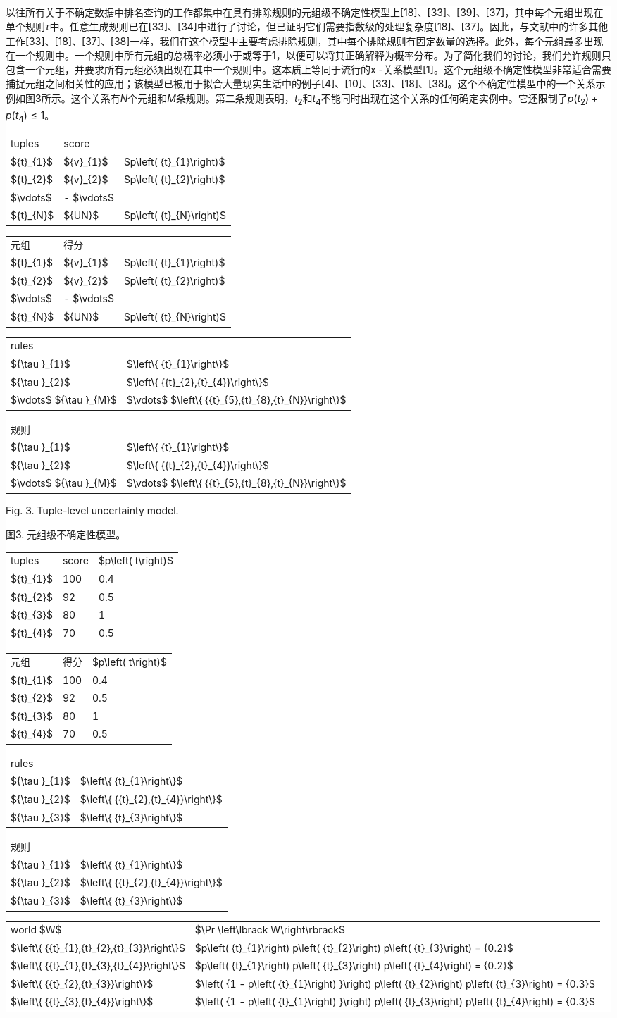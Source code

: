 以往所有关于不确定数据中排名查询的工作都集中在具有排除规则的元组级不确定性模型上[18]、[33]、[39]、[37]，其中每个元组出现在单个规则$\tau$中。任意生成规则已在[33]、[34]中进行了讨论，但已证明它们需要指数级的处理复杂度[18]、[37]。因此，与文献中的许多其他工作[33]、[18]、[37]、[38]一样，我们在这个模型中主要考虑排除规则，其中每个排除规则有固定数量的选择。此外，每个元组最多出现在一个规则中。一个规则中所有元组的总概率必须小于或等于1，以便可以将其正确解释为概率分布。为了简化我们的讨论，我们允许规则只包含一个元组，并要求所有元组必须出现在其中一个规则中。这本质上等同于流行的x -关系模型[1]。这个元组级不确定性模型非常适合需要捕捉元组之间相关性的应用；该模型已被用于拟合大量现实生活中的例子[4]、[10]、[33]、[18]、[38]。这个不确定性模型中的一个关系示例如图3所示。这个关系有$N$个元组和$M$条规则。第二条规则表明，${t}_{2}$和${t}_{4}$不能同时出现在这个关系的任何确定实例中。它还限制了$p\left( {t}_{2}\right)  + p\left( {t}_{4}\right)  \leq  1$。



<table><tr><td>tuples</td><td>score</td><td/></tr><tr><td>${t}_{1}$</td><td>${v}_{1}$</td><td>$p\left( {t}_{1}\right)$</td></tr><tr><td>${t}_{2}$</td><td>${v}_{2}$</td><td>$p\left( {t}_{2}\right)$</td></tr><tr><td>$\vdots$</td><td>- $\vdots$</td><td/></tr><tr><td>${t}_{N}$</td><td>${UN}$</td><td>$p\left( {t}_{N}\right)$</td></tr></table>

<table><tbody><tr><td>元组</td><td>得分</td><td></td></tr><tr><td>${t}_{1}$</td><td>${v}_{1}$</td><td>$p\left( {t}_{1}\right)$</td></tr><tr><td>${t}_{2}$</td><td>${v}_{2}$</td><td>$p\left( {t}_{2}\right)$</td></tr><tr><td>$\vdots$</td><td>- $\vdots$</td><td></td></tr><tr><td>${t}_{N}$</td><td>${UN}$</td><td>$p\left( {t}_{N}\right)$</td></tr></tbody></table>

<table><tr><td colspan="2">rules</td></tr><tr><td>${\tau }_{1}$</td><td>$\left\{  {t}_{1}\right\}$</td></tr><tr><td>${\tau }_{2}$</td><td>$\left\{  {{t}_{2},{t}_{4}}\right\}$</td></tr><tr><td>$\vdots$ ${\tau }_{M}$</td><td>$\vdots$ $\left\{  {{t}_{5},{t}_{8},{t}_{N}}\right\}$</td></tr></table>

<table><tbody><tr><td colspan="2">规则</td></tr><tr><td>${\tau }_{1}$</td><td>$\left\{  {t}_{1}\right\}$</td></tr><tr><td>${\tau }_{2}$</td><td>$\left\{  {{t}_{2},{t}_{4}}\right\}$</td></tr><tr><td>$\vdots$ ${\tau }_{M}$</td><td>$\vdots$ $\left\{  {{t}_{5},{t}_{8},{t}_{N}}\right\}$</td></tr></tbody></table>

Fig. 3. Tuple-level uncertainty model.

图3. 元组级不确定性模型。

<table><tr><td>tuples</td><td>score</td><td>$p\left( t\right)$</td></tr><tr><td>${t}_{1}$</td><td>100</td><td>0.4</td></tr><tr><td>${t}_{2}$</td><td>92</td><td>0.5</td></tr><tr><td>${t}_{3}$</td><td>80</td><td>1</td></tr><tr><td>${t}_{4}$</td><td>70</td><td>0.5</td></tr></table>

<table><tbody><tr><td>元组</td><td>得分</td><td>$p\left( t\right)$</td></tr><tr><td>${t}_{1}$</td><td>100</td><td>0.4</td></tr><tr><td>${t}_{2}$</td><td>92</td><td>0.5</td></tr><tr><td>${t}_{3}$</td><td>80</td><td>1</td></tr><tr><td>${t}_{4}$</td><td>70</td><td>0.5</td></tr></tbody></table>

<table><tr><td colspan="2">rules</td></tr><tr><td>${\tau }_{1}$</td><td>$\left\{  {t}_{1}\right\}$</td></tr><tr><td>${\tau }_{2}$</td><td>$\left\{  {{t}_{2},{t}_{4}}\right\}$</td></tr><tr><td>${\tau }_{3}$</td><td>$\left\{  {t}_{3}\right\}$</td></tr></table>

<table><tbody><tr><td colspan="2">规则</td></tr><tr><td>${\tau }_{1}$</td><td>$\left\{  {t}_{1}\right\}$</td></tr><tr><td>${\tau }_{2}$</td><td>$\left\{  {{t}_{2},{t}_{4}}\right\}$</td></tr><tr><td>${\tau }_{3}$</td><td>$\left\{  {t}_{3}\right\}$</td></tr></tbody></table>

<table><tr><td>world $W$</td><td>$\Pr \left\lbrack  W\right\rbrack$</td></tr><tr><td>$\left\{  {{t}_{1},{t}_{2},{t}_{3}}\right\}$</td><td>$p\left( {t}_{1}\right) p\left( {t}_{2}\right) p\left( {t}_{3}\right)  = {0.2}$</td></tr><tr><td>$\left\{  {{t}_{1},{t}_{3},{t}_{4}}\right\}$</td><td>$p\left( {t}_{1}\right) p\left( {t}_{3}\right) p\left( {t}_{4}\right)  = {0.2}$</td></tr><tr><td>$\left\{  {{t}_{2},{t}_{3}}\right\}$</td><td>$\left( {1 - p\left( {t}_{1}\right) }\right) p\left( {t}_{2}\right) p\left( {t}_{3}\right)  = {0.3}$</td></tr><tr><td>$\left\{  {{t}_{3},{t}_{4}}\right\}$</td><td>$\left( {1 - p\left( {t}_{1}\right) }\right) p\left( {t}_{3}\right) p\left( {t}_{4}\right)  = {0.3}$</td></tr></table>
